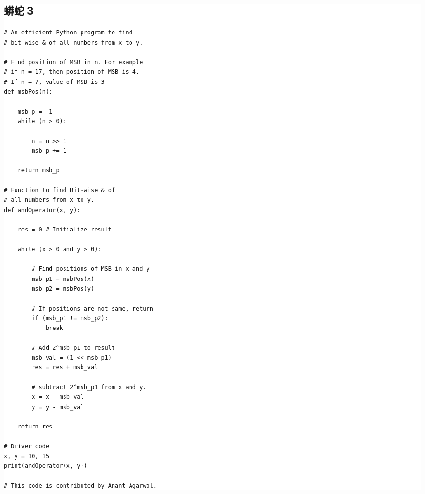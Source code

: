 ## 蟒蛇 3

```
# An efficient Python program to find
# bit-wise & of all numbers from x to y.

# Find position of MSB in n. For example
# if n = 17, then position of MSB is 4.
# If n = 7, value of MSB is 3
def msbPos(n):

    msb_p = -1
    while (n > 0):

        n = n >> 1
        msb_p += 1

    return msb_p

# Function to find Bit-wise & of
# all numbers from x to y.
def andOperator(x, y):

    res = 0 # Initialize result

    while (x > 0 and y > 0):

        # Find positions of MSB in x and y
        msb_p1 = msbPos(x)
        msb_p2 = msbPos(y)

        # If positions are not same, return
        if (msb_p1 != msb_p2):
            break

        # Add 2^msb_p1 to result
        msb_val = (1 << msb_p1)
        res = res + msb_val

        # subtract 2^msb_p1 from x and y.
        x = x - msb_val
        y = y - msb_val

    return res

# Driver code
x, y = 10, 15
print(andOperator(x, y))

# This code is contributed by Anant Agarwal.
```
